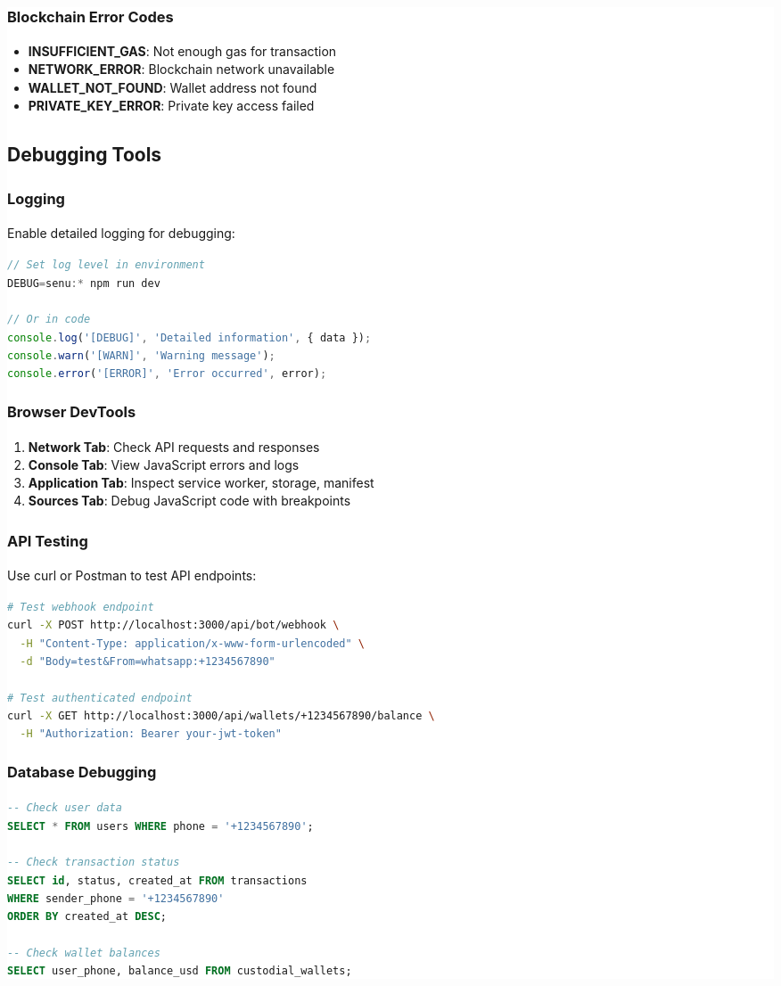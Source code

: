 ### Blockchain Error Codes

- **INSUFFICIENT_GAS**: Not enough gas for transaction
- **NETWORK_ERROR**: Blockchain network unavailable
- **WALLET_NOT_FOUND**: Wallet address not found
- **PRIVATE_KEY_ERROR**: Private key access failed

## Debugging Tools

### Logging

Enable detailed logging for debugging:

```typescript
// Set log level in environment
DEBUG=senu:* npm run dev

// Or in code
console.log('[DEBUG]', 'Detailed information', { data });
console.warn('[WARN]', 'Warning message');
console.error('[ERROR]', 'Error occurred', error);
```

### Browser DevTools

1. **Network Tab**: Check API requests and responses
2. **Console Tab**: View JavaScript errors and logs
3. **Application Tab**: Inspect service worker, storage, manifest
4. **Sources Tab**: Debug JavaScript code with breakpoints

### API Testing

Use curl or Postman to test API endpoints:

```bash
# Test webhook endpoint
curl -X POST http://localhost:3000/api/bot/webhook \
  -H "Content-Type: application/x-www-form-urlencoded" \
  -d "Body=test&From=whatsapp:+1234567890"

# Test authenticated endpoint
curl -X GET http://localhost:3000/api/wallets/+1234567890/balance \
  -H "Authorization: Bearer your-jwt-token"
```

### Database Debugging

```sql
-- Check user data
SELECT * FROM users WHERE phone = '+1234567890';

-- Check transaction status
SELECT id, status, created_at FROM transactions 
WHERE sender_phone = '+1234567890' 
ORDER BY created_at DESC;

-- Check wallet balances
SELECT user_phone, balance_usd FROM custodial_wallets;
```
